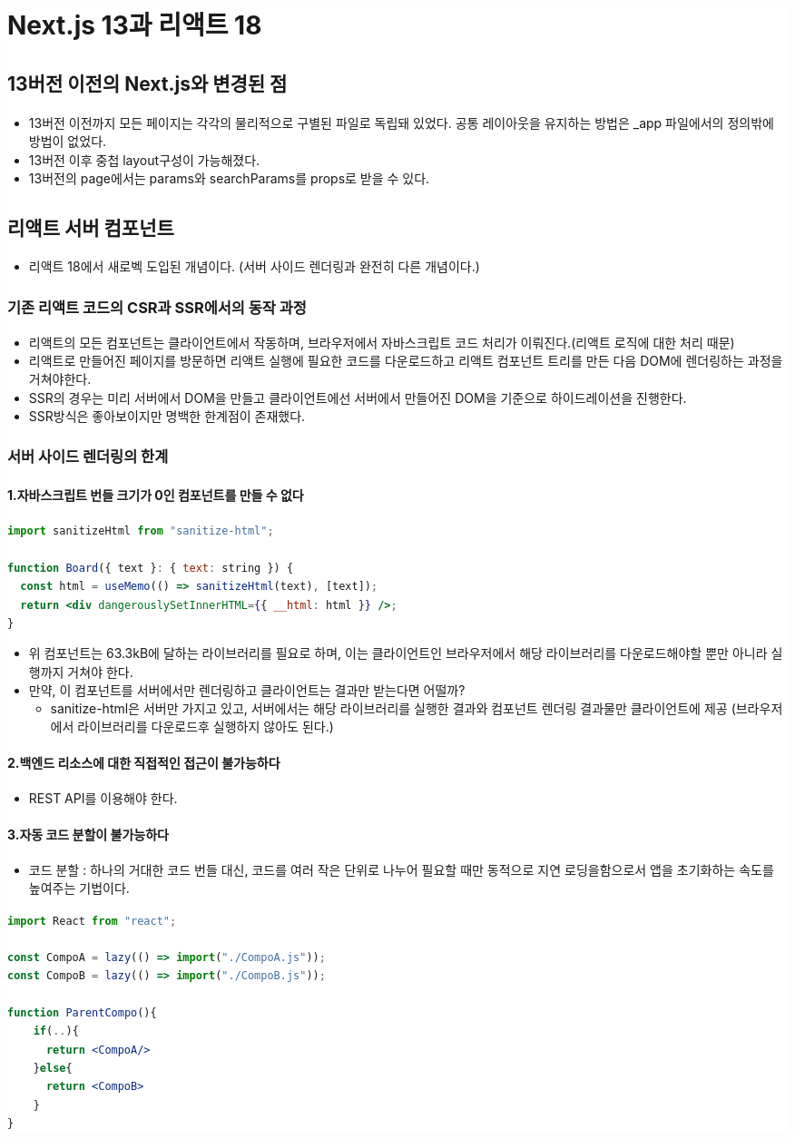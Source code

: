 # Next.js 13과 리액트 18

## 13버전 이전의 Next.js와 변경된 점

- 13버전 이전까지 모든 페이지는 각각의 물리적으로 구별된 파일로 독립돼 있었다. 공통 레이아웃을 유지하는 방법은 \_app 파일에서의 정의밖에 방법이 없었다.
- 13버전 이후 중첩 layout구성이 가능해졌다.
- 13버전의 page에서는 params와 searchParams를 props로 받을 수 있다.

## 리액트 서버 컴포넌트

- 리액트 18에서 새로벡 도입된 개념이다. (서버 사이드 렌더링과 완전히 다른 개념이다.)

### 기존 리액트 코드의 CSR과 SSR에서의 동작 과정

- 리액트의 모든 컴포넌트는 클라이언트에서 작동하며, 브라우저에서 자바스크립트 코드 처리가 이뤄진다.(리액트 로직에 대한 처리 때문)
- 리액트로 만들어진 페이지를 방문하면 리액트 실행에 필요한 코드를 다운로드하고 리액트 컴포넌트 트리를 만든 다음 DOM에 렌더링하는 과정을 거쳐야한다.
- SSR의 경우는 미리 서버에서 DOM을 만들고 클라이언트에선 서버에서 만들어진 DOM을 기준으로 하이드레이션을 진행한다.
- SSR방식은 좋아보이지만 명백한 한계점이 존재했다.

### 서버 사이드 렌더링의 한계

#### 1.자바스크립트 번들 크기가 0인 컴포넌트를 만들 수 없다

```jsx
import sanitizeHtml from "sanitize-html";

function Board({ text }: { text: string }) {
  const html = useMemo(() => sanitizeHtml(text), [text]);
  return <div dangerouslySetInnerHTML={{ __html: html }} />;
}
```

- 위 컴포넌트는 63.3kB에 달하는 라이브러리를 필요로 하며, 이는 클라이언트인 브라우저에서 해당 라이브러리를 다운로드해야할 뿐만 아니라 실행까지 거쳐야 한다.
- 만약, 이 컴포넌트를 서버에서만 렌더링하고 클라이언트는 결과만 받는다면 어떨까?
  - sanitize-html은 서버만 가지고 있고, 서버에서는 해당 라이브러리를 실행한 결과와 컴포넌트 렌더링 결과물만 클라이언트에 제공 (브라우저에서 라이브러리를 다운로드후 실행하지 않아도 된다.)

#### 2.백엔드 리소스에 대한 직접적인 접근이 불가능하다

- REST API를 이용해야 한다.

#### 3.자동 코드 분할이 불가능하다

- 코드 분할 : 하나의 거대한 코드 번들 대신, 코드를 여러 작은 단위로 나누어 필요할 때만 동적으로 지연 로딩을함으로서 앱을 초기화하는 속도를 높여주는 기법이다.

```jsx
import React from "react";

const CompoA = lazy(() => import("./CompoA.js"));
const CompoB = lazy(() => import("./CompoB.js"));

function ParentCompo(){
    if(..){
      return <CompoA/>
    }else{
      return <CompoB>
    }
}
```
